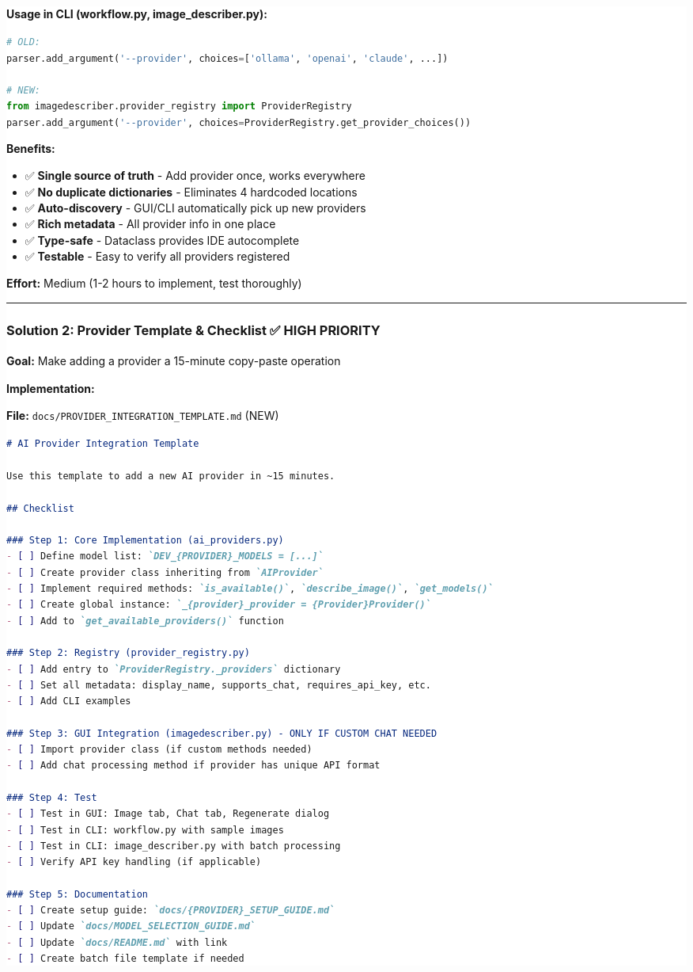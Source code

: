 **Usage in CLI (workflow.py, image_describer.py):**

```python
# OLD:
parser.add_argument('--provider', choices=['ollama', 'openai', 'claude', ...])

# NEW:
from imagedescriber.provider_registry import ProviderRegistry
parser.add_argument('--provider', choices=ProviderRegistry.get_provider_choices())
```

**Benefits:**
- ✅ **Single source of truth** - Add provider once, works everywhere
- ✅ **No duplicate dictionaries** - Eliminates 4 hardcoded locations
- ✅ **Auto-discovery** - GUI/CLI automatically pick up new providers
- ✅ **Rich metadata** - All provider info in one place
- ✅ **Type-safe** - Dataclass provides IDE autocomplete
- ✅ **Testable** - Easy to verify all providers registered

**Effort:** Medium (1-2 hours to implement, test thoroughly)

---

### Solution 2: Provider Template & Checklist ✅ HIGH PRIORITY

**Goal:** Make adding a provider a 15-minute copy-paste operation

**Implementation:**

**File:** `docs/PROVIDER_INTEGRATION_TEMPLATE.md` (NEW)

```markdown
# AI Provider Integration Template

Use this template to add a new AI provider in ~15 minutes.

## Checklist

### Step 1: Core Implementation (ai_providers.py)
- [ ] Define model list: `DEV_{PROVIDER}_MODELS = [...]`
- [ ] Create provider class inheriting from `AIProvider`
- [ ] Implement required methods: `is_available()`, `describe_image()`, `get_models()`
- [ ] Create global instance: `_{provider}_provider = {Provider}Provider()`
- [ ] Add to `get_available_providers()` function

### Step 2: Registry (provider_registry.py)
- [ ] Add entry to `ProviderRegistry._providers` dictionary
- [ ] Set all metadata: display_name, supports_chat, requires_api_key, etc.
- [ ] Add CLI examples

### Step 3: GUI Integration (imagedescriber.py) - ONLY IF CUSTOM CHAT NEEDED
- [ ] Import provider class (if custom methods needed)
- [ ] Add chat processing method if provider has unique API format

### Step 4: Test
- [ ] Test in GUI: Image tab, Chat tab, Regenerate dialog
- [ ] Test in CLI: workflow.py with sample images
- [ ] Test in CLI: image_describer.py with batch processing
- [ ] Verify API key handling (if applicable)

### Step 5: Documentation
- [ ] Create setup guide: `docs/{PROVIDER}_SETUP_GUIDE.md`
- [ ] Update `docs/MODEL_SELECTION_GUIDE.md`
- [ ] Update `docs/README.md` with link
- [ ] Create batch file template if needed

```